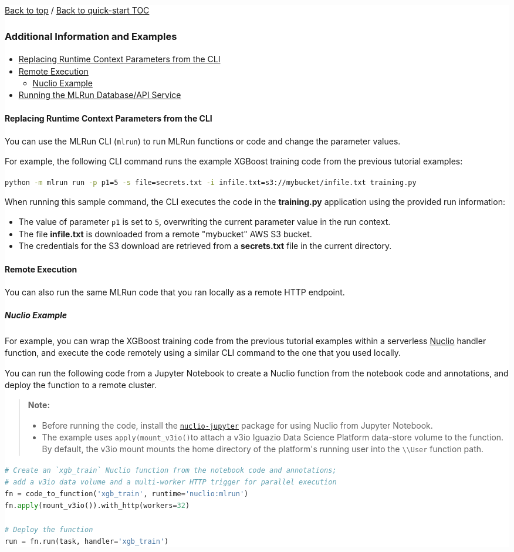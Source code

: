 
[Back to top](#top) / [Back to quick-start TOC](#qs-tutorial)

<a id="additional-info-n-examples"></a>
### Additional Information and Examples

- [Replacing Runtime Context Parameters from the CLI](#replace-runtime-context-param-from-cli)
- [Remote Execution](#remote-execution)
  - [Nuclio Example](#remote-execution-nuclio-example)
- [Running the MLRun Database/API Service](#run-mlrun-db-service)

<a id="replace-runtime-context-param-from-cli"></a>
#### Replacing Runtime Context Parameters from the CLI

You can use the MLRun CLI (`mlrun`) to run MLRun functions or code and change the parameter values.

For example, the following CLI command runs the example XGBoost training code from the previous tutorial examples:
```sh
python -m mlrun run -p p1=5 -s file=secrets.txt -i infile.txt=s3://mybucket/infile.txt training.py
```

When running this sample command, the CLI executes the code in the **training.py** application using the provided run information:
- The value of parameter `p1` is set to `5`, overwriting the current parameter value in the run context.
- The file **infile.txt** is downloaded from a remote "mybucket" AWS S3 bucket.
- The credentials for the S3 download are retrieved from a **secrets.txt** file in the current directory.

<a id="remote-execution"></a>
#### Remote Execution

You can also run the same MLRun code that you ran locally as a remote HTTP endpoint.

<a id="remote-execution-nuclio-example"></a>
##### Nuclio Example

For example, you can wrap the XGBoost training code from the previous tutorial examples within a serverless [Nuclio](https://nuclio.io) handler function, and execute the code remotely using a similar CLI command to the one that you used locally.

You can run the following code from a Jupyter Notebook to create a Nuclio function from the notebook code and annotations, and deploy the function to a remote cluster.

> **Note:**
> - Before running the code, install the [`nuclio-jupyter`](https://github.com/nuclio/nuclio-jupyter) package for using Nuclio from Jupyter Notebook.
> - The example uses `apply(mount_v3io()`to attach a v3io Iguazio Data Science Platform data-store volume to the function.
>   By default, the v3io mount mounts the home directory of the platform's running user into the `\\User` function path.

```python
# Create an `xgb_train` Nuclio function from the notebook code and annotations;
# add a v3io data volume and a multi-worker HTTP trigger for parallel execution
fn = code_to_function('xgb_train', runtime='nuclio:mlrun')
fn.apply(mount_v3io()).with_http(workers=32)

# Deploy the function
run = fn.run(task, handler='xgb_train')
```
